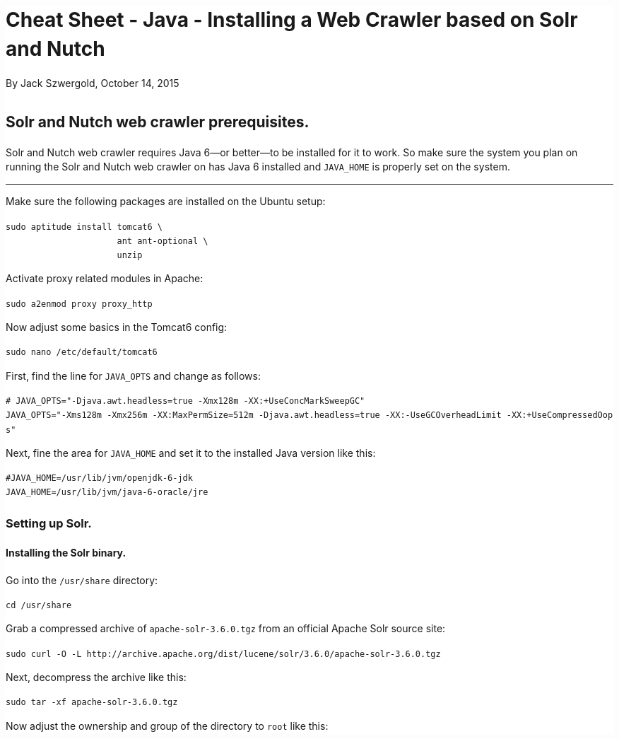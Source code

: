 # Cheat Sheet - Java - Installing a Web Crawler based on Solr and Nutch

By Jack Szwergold, October 14, 2015

## Solr and Nutch web crawler prerequisites.

Solr and Nutch web crawler requires Java 6—or better—to be installed for it to work. So make sure the system you plan on running the Solr and Nutch web crawler on has Java 6 installed and `JAVA_HOME` is properly set on the system.

***

Make sure the following packages are installed on the Ubuntu setup:

	sudo aptitude install tomcat6 \
	                      ant ant-optional \
	                      unzip

Activate proxy related modules in Apache:

	sudo a2enmod proxy proxy_http

Now adjust some basics in the Tomcat6 config:

	sudo nano /etc/default/tomcat6

First, find the line for `JAVA_OPTS` and change as follows:

	# JAVA_OPTS="-Djava.awt.headless=true -Xmx128m -XX:+UseConcMarkSweepGC"
	JAVA_OPTS="-Xms128m -Xmx256m -XX:MaxPermSize=512m -Djava.awt.headless=true -XX:-UseGCOverheadLimit -XX:+UseCompressedOops"

Next, fine the area for `JAVA_HOME` and set it to the installed Java version like this:

	#JAVA_HOME=/usr/lib/jvm/openjdk-6-jdk
	JAVA_HOME=/usr/lib/jvm/java-6-oracle/jre

### Setting up Solr.

#### Installing the Solr binary.

Go into the `/usr/share` directory:

	cd /usr/share

Grab a compressed archive of `apache-solr-3.6.0.tgz` from an official Apache Solr source site:

	sudo curl -O -L http://archive.apache.org/dist/lucene/solr/3.6.0/apache-solr-3.6.0.tgz

Next, decompress the archive like this:

	sudo tar -xf apache-solr-3.6.0.tgz

Now adjust the ownership and group of the directory to `root` like this:
